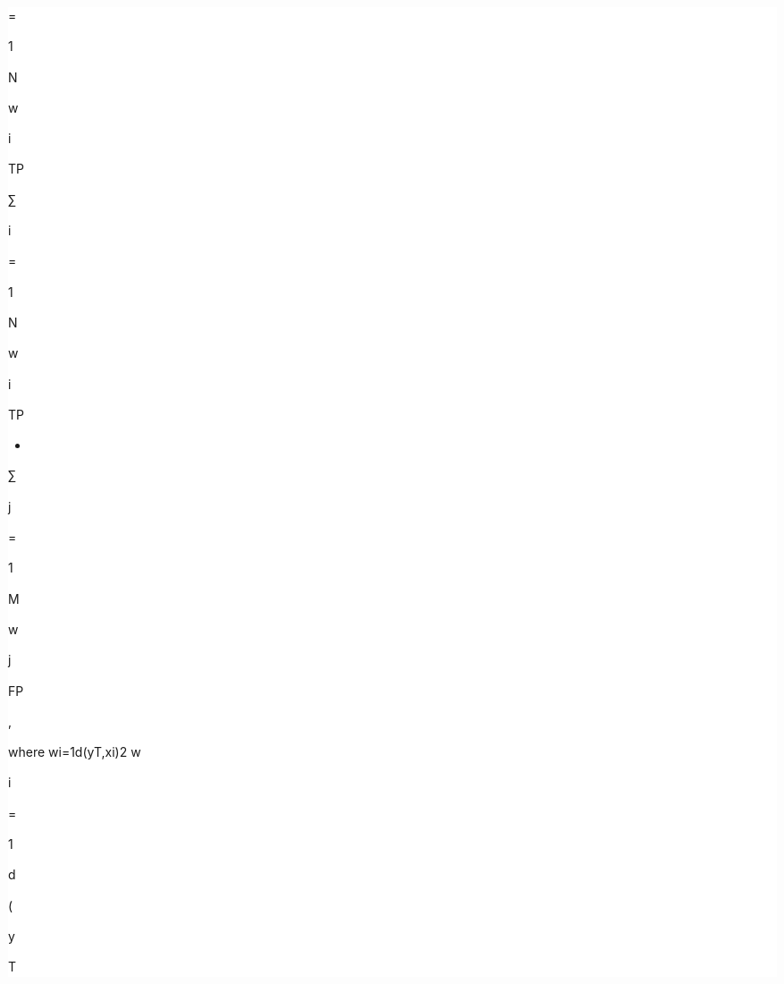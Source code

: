 =

1

N

w

i

TP

∑

i

=

1

N

w

i

TP

+

∑

j

=

1

M

w

j

FP

,


where wi=1d(yT,xi)2
w

i

=

1

d

(

y

T
